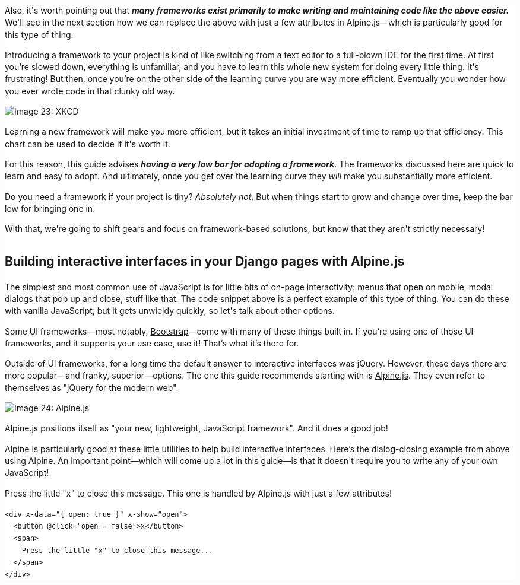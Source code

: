 Also, it's worth pointing out that **_many frameworks exist primarily to make writing and maintaining code like the above easier._** We'll see in the next section how we can replace the above with just a few attributes in Alpine.js—which is particularly good for this type of thing.

Introducing a framework to your project is kind of like switching from a text editor to a full-blown IDE for the first time. At first you’re slowed down, everything is unfamiliar, and you have to learn this whole new system for doing every little thing. It's frustrating! But then, once you’re on the other side of the learning curve you are way more efficient. Eventually you wonder how you ever wrote code in that clunky old way.

![Image 23: XKCD](https://imgs.xkcd.com/comics/is_it_worth_the_time.png)

Learning a new framework will make you more efficient, but it takes an initial investment of time to ramp up that efficiency. This chart can be used to decide if it's worth it.

For this reason, this guide advises _**having a very low bar for adopting a framework**_. The frameworks discussed here are quick to learn and easy to adopt. And ultimately, once you get over the learning curve they _will_ make you substantially more efficient.

Do you need a framework if your project is tiny? _Absolutely not_. But when things start to grow and change over time, keep the bar low for bringing one in.

With that, we're going to shift gears and focus on framework-based solutions, but know that they aren't strictly necessary!

Building interactive interfaces in your Django pages with Alpine.js
-------------------------------------------------------------------

The simplest and most common use of JavaScript is for little bits of on-page interactivity: menus that open on mobile, modal dialogs that pop up and close, stuff like that. The code snippet above is a perfect example of this type of thing. You can do these with vanilla JavaScript, but it gets unwieldy quickly, so let's talk about other options.

Some UI frameworks—most notably, [Bootstrap](https://getbootstrap.com/)—come with many of these things built in. If you’re using one of those UI frameworks, and it supports your use case, use it! That’s what it’s there for.

Outside of UI frameworks, for a long time the default answer to interactive interfaces was jQuery. However, these days there are more popular—and franky, superior—options. The one this guide recommends starting with is [Alpine.js](https://alpinejs.dev/). They even refer to themselves as "jQuery for the modern web".

![Image 24: Alpine.js](https://www.saaspegasus.com/static/images/web/modern-javascript/alpine.e6eb74e2b2f2.png)

Alpine.js positions itself as "your new, lightweight, JavaScript framework". And it does a good job!

Alpine is particularly good at these little utilities to help build interactive interfaces. Here’s the dialog-closing example from above using Alpine. An important point—which will come up a lot in this guide—is that it doesn't require you to write any of your own JavaScript!

Press the little "x" to close this message. This one is handled by Alpine.js with just a few attributes!

```
<div x-data="{ open: true }" x-show="open">
  <button @click="open = false">x</button>
  <span>
    Press the little "x" to close this message...
  </span>
</div>
```
